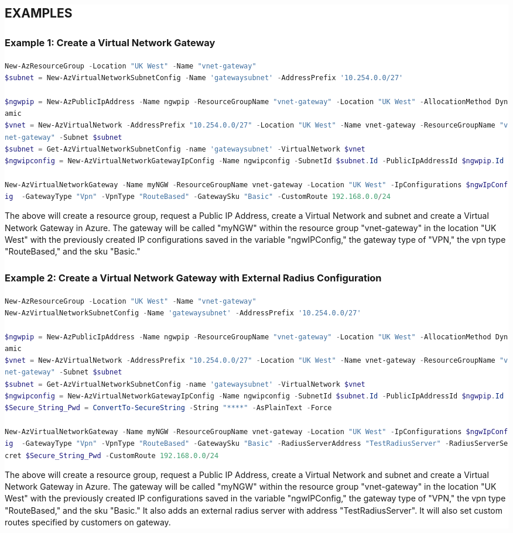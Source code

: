 ## EXAMPLES

### Example 1: Create a Virtual Network Gateway
```powershell
New-AzResourceGroup -Location "UK West" -Name "vnet-gateway"
$subnet = New-AzVirtualNetworkSubnetConfig -Name 'gatewaysubnet' -AddressPrefix '10.254.0.0/27'

$ngwpip = New-AzPublicIpAddress -Name ngwpip -ResourceGroupName "vnet-gateway" -Location "UK West" -AllocationMethod Dynamic
$vnet = New-AzVirtualNetwork -AddressPrefix "10.254.0.0/27" -Location "UK West" -Name vnet-gateway -ResourceGroupName "vnet-gateway" -Subnet $subnet
$subnet = Get-AzVirtualNetworkSubnetConfig -name 'gatewaysubnet' -VirtualNetwork $vnet
$ngwipconfig = New-AzVirtualNetworkGatewayIpConfig -Name ngwipconfig -SubnetId $subnet.Id -PublicIpAddressId $ngwpip.Id

New-AzVirtualNetworkGateway -Name myNGW -ResourceGroupName vnet-gateway -Location "UK West" -IpConfigurations $ngwIpConfig  -GatewayType "Vpn" -VpnType "RouteBased" -GatewaySku "Basic" -CustomRoute 192.168.0.0/24
```

The above will create a resource group, request a Public IP Address, create a Virtual Network and
subnet and create a Virtual Network Gateway in Azure.
The gateway will be called "myNGW" within the resource group "vnet-gateway" in the location "UK
West" with the previously created IP configurations saved in the variable "ngwIPConfig," the
gateway type of "VPN," the vpn type "RouteBased," and the sku "Basic."

### Example 2: Create a Virtual Network Gateway with External Radius Configuration
```powershell
New-AzResourceGroup -Location "UK West" -Name "vnet-gateway"
New-AzVirtualNetworkSubnetConfig -Name 'gatewaysubnet' -AddressPrefix '10.254.0.0/27'

$ngwpip = New-AzPublicIpAddress -Name ngwpip -ResourceGroupName "vnet-gateway" -Location "UK West" -AllocationMethod Dynamic
$vnet = New-AzVirtualNetwork -AddressPrefix "10.254.0.0/27" -Location "UK West" -Name vnet-gateway -ResourceGroupName "vnet-gateway" -Subnet $subnet
$subnet = Get-AzVirtualNetworkSubnetConfig -name 'gatewaysubnet' -VirtualNetwork $vnet
$ngwipconfig = New-AzVirtualNetworkGatewayIpConfig -Name ngwipconfig -SubnetId $subnet.Id -PublicIpAddressId $ngwpip.Id
$Secure_String_Pwd = ConvertTo-SecureString -String "****" -AsPlainText -Force

New-AzVirtualNetworkGateway -Name myNGW -ResourceGroupName vnet-gateway -Location "UK West" -IpConfigurations $ngwIpConfig  -GatewayType "Vpn" -VpnType "RouteBased" -GatewaySku "Basic" -RadiusServerAddress "TestRadiusServer" -RadiusServerSecret $Secure_String_Pwd -CustomRoute 192.168.0.0/24
```

The above will create a resource group, request a Public IP Address, create a Virtual Network and
subnet and create a Virtual Network Gateway in Azure.
The gateway will be called "myNGW" within the resource group "vnet-gateway" in the location "UK West" with the previously created IP configurations saved in the variable "ngwIPConfig," the gateway type of "VPN," the vpn type "RouteBased," and the sku "Basic." It also adds an external radius server with address "TestRadiusServer". It will also set custom routes specified by customers on gateway.
